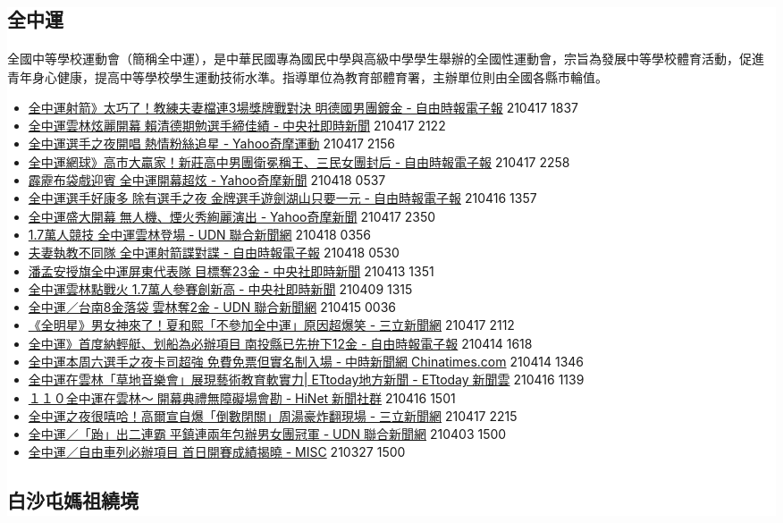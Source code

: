 ## 全中運

全國中等學校運動會（簡稱全中運），是中華民國專為國民中學與高級中學學生舉辦的全國性運動會，宗旨為發展中等學校體育活動，促進青年身心健康，提高中等學校學生運動技術水準。指導單位為教育部體育署，主辦單位則由全國各縣市輪值。
- [全中運射箭》太巧了！教練夫妻檔連3場獎牌戰對決 明德國男團鍍金 - 自由時報電子報](https://sports.ltn.com.tw/news/breakingnews/3503166 "全中運射箭》太巧了！教練夫妻檔連3場獎牌戰對決 明德國男團鍍金 - 自由時報電子報") 210417 1837
- [全中運雲林炫麗開幕 賴清德期勉選手締佳績 - 中央社即時新聞](https://www.cna.com.tw/news/aspt/202104170215.aspx "全中運雲林炫麗開幕 賴清德期勉選手締佳績 - 中央社即時新聞") 210417 2122
- [全中運選手之夜開唱 熱情粉絲追星 - Yahoo奇摩運動](https://tw.sports.yahoo.com/news/%E5%85%A8%E4%B8%AD%E9%81%8B%E9%81%B8%E6%89%8B%E4%B9%8B%E5%A4%9C%E9%96%8B%E5%94%B1-%E7%86%B1%E6%83%85%E7%B2%89%E7%B5%B2%E8%BF%BD%E6%98%9F-135601709.html "全中運選手之夜開唱 熱情粉絲追星 - Yahoo奇摩運動") 210417 2156
- [全中運網球》高市大贏家！新莊高中男團衛冕稱王、三民女團封后 - 自由時報電子報](https://sports.ltn.com.tw/news/breakingnews/3503342 "全中運網球》高市大贏家！新莊高中男團衛冕稱王、三民女團封后 - 自由時報電子報") 210417 2258
- [霹靂布袋戲迎賓 全中運開幕超炫 - Yahoo奇摩新聞](https://tw.news.yahoo.com/%E9%9C%B9%E9%9D%82%E5%B8%83%E8%A2%8B%E6%88%B2%E8%BF%8E%E8%B3%93-%E5%85%A8%E4%B8%AD%E9%81%8B%E9%96%8B%E5%B9%95%E8%B6%85%E7%82%AB-201000731.html "霹靂布袋戲迎賓 全中運開幕超炫 - Yahoo奇摩新聞") 210418 0537
- [全中運選手好康多 除有選手之夜 金牌選手遊劍湖山只要一元 - 自由時報電子報](https://sports.ltn.com.tw/news/breakingnews/3501923 "全中運選手好康多 除有選手之夜 金牌選手遊劍湖山只要一元 - 自由時報電子報") 210416 1357
- [全中運盛大開幕 無人機、煙火秀絢麗演出 - Yahoo奇摩新聞](https://tw.news.yahoo.com/%E5%85%A8%E4%B8%AD%E9%81%8B%E7%9B%9B%E5%A4%A7%E9%96%8B%E5%B9%95-%E7%84%A1%E4%BA%BA%E6%A9%9F-%E7%85%99%E7%81%AB%E7%A7%80%E7%B5%A2%E9%BA%97%E6%BC%94%E5%87%BA-155043637.html "全中運盛大開幕 無人機、煙火秀絢麗演出 - Yahoo奇摩新聞") 210417 2350
- [1.7萬人競技 全中運雲林登場 - UDN 聯合新聞網](https://udn.com/news/story/7005/5395767?from=udn-catebreaknews_ch2 "1.7萬人競技 全中運雲林登場 - UDN 聯合新聞網") 210418 0356
- [夫妻執教不同隊 全中運射箭諜對諜 - 自由時報電子報](https://sports.ltn.com.tw/news/paper/1443741 "夫妻執教不同隊 全中運射箭諜對諜 - 自由時報電子報") 210418 0530
- [潘孟安授旗全中運屏東代表隊 目標奪23金 - 中央社即時新聞](https://www.cna.com.tw/news/aspt/202104130141.aspx "潘孟安授旗全中運屏東代表隊 目標奪23金 - 中央社即時新聞") 210413 1351
- [全中運雲林點戰火 1.7萬人參賽創新高 - 中央社即時新聞](https://www.cna.com.tw/news/aspt/202104090096.aspx "全中運雲林點戰火 1.7萬人參賽創新高 - 中央社即時新聞") 210409 1315
- [全中運／台南8金落袋 雲林奪2金 - UDN 聯合新聞網](https://udn.com/news/story/7005/5388833 "全中運／台南8金落袋 雲林奪2金 - UDN 聯合新聞網") 210415 0036
- [《全明星》男女神來了！夏和熙「不參加全中運」原因超爆笑 - 三立新聞網](https://star.setn.com/news/926793 "《全明星》男女神來了！夏和熙「不參加全中運」原因超爆笑 - 三立新聞網") 210417 2112
- [全中運》首度納輕艇、划船為必辦項目 南投縣已先拚下12金 - 自由時報電子報](https://sports.ltn.com.tw/news/breakingnews/3499694 "全中運》首度納輕艇、划船為必辦項目 南投縣已先拚下12金 - 自由時報電子報") 210414 1618
- [全中運本周六選手之夜卡司超強 免費免票但實名制入場 - 中時新聞網 Chinatimes.com](https://www.chinatimes.com/realtimenews/20210414003180-260403 "全中運本周六選手之夜卡司超強 免費免票但實名制入場 - 中時新聞網 Chinatimes.com") 210414 1346
- [全中運在雲林「草地音樂會」展現藝術教育軟實力| ETtoday地方新聞 - ETtoday 新聞雲](https://www.ettoday.net/news/20210416/1961371.htm "全中運在雲林「草地音樂會」展現藝術教育軟實力| ETtoday地方新聞 - ETtoday 新聞雲") 210416 1139
- [１１０全中運在雲林～ 開幕典禮無障礙場會勘 - HiNet 新聞社群](https://times.hinet.net/news/23295000 "１１０全中運在雲林～ 開幕典禮無障礙場會勘 - HiNet 新聞社群") 210416 1501
- [全中運之夜很嘻哈！高爾宣自爆「倒數閉關」周湯豪炸翻現場 - 三立新聞網](https://star.setn.com/news/926833 "全中運之夜很嘻哈！高爾宣自爆「倒數閉關」周湯豪炸翻現場 - 三立新聞網") 210417 2215
- [全中運／「跆」出二連霸 平鎮連兩年包辦男女團冠軍 - UDN 聯合新聞網](https://udn.com/news/story/7005/5364139 "全中運／「跆」出二連霸 平鎮連兩年包辦男女團冠軍 - UDN 聯合新聞網") 210403 1500
- [全中運／自由車列必辦項目 首日開賽成績揭曉 - MISC](https://udn.com/news/story/7005/5348422 "全中運／自由車列必辦項目 首日開賽成績揭曉 - MISC") 210327 1500

## 白沙屯媽祖繞境
